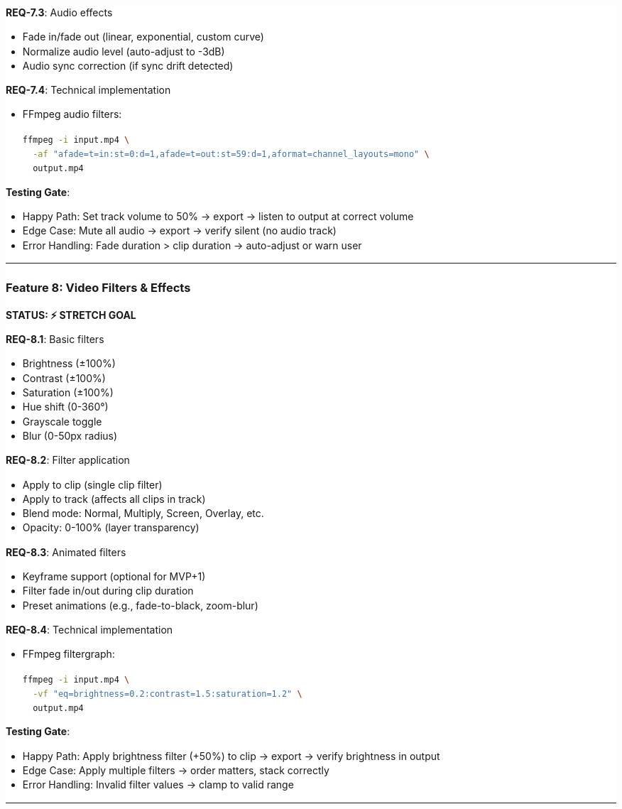 **REQ-7.3**: Audio effects
- Fade in/fade out (linear, exponential, custom curve)
- Normalize audio level (auto-adjust to -3dB)
- Audio sync correction (if sync drift detected)

**REQ-7.4**: Technical implementation
- FFmpeg audio filters:
  ```bash
  ffmpeg -i input.mp4 \
    -af "afade=t=in:st=0:d=1,afade=t=out:st=59:d=1,aformat=channel_layouts=mono" \
    output.mp4
  ```

**Testing Gate**:
- Happy Path: Set track volume to 50% → export → listen to output at correct volume
- Edge Case: Mute all audio → export → verify silent (no audio track)
- Error Handling: Fade duration > clip duration → auto-adjust or warn user

---

### Feature 8: Video Filters & Effects
**STATUS: ⚡ STRETCH GOAL**

**REQ-8.1**: Basic filters
- Brightness (±100%)
- Contrast (±100%)
- Saturation (±100%)
- Hue shift (0-360°)
- Grayscale toggle
- Blur (0-50px radius)

**REQ-8.2**: Filter application
- Apply to clip (single clip filter)
- Apply to track (affects all clips in track)
- Blend mode: Normal, Multiply, Screen, Overlay, etc.
- Opacity: 0-100% (layer transparency)

**REQ-8.3**: Animated filters
- Keyframe support (optional for MVP+1)
- Filter fade in/out during clip duration
- Preset animations (e.g., fade-to-black, zoom-blur)

**REQ-8.4**: Technical implementation
- FFmpeg filtergraph:
  ```bash
  ffmpeg -i input.mp4 \
    -vf "eq=brightness=0.2:contrast=1.5:saturation=1.2" \
    output.mp4
  ```

**Testing Gate**:
- Happy Path: Apply brightness filter (+50%) to clip → export → verify brightness in output
- Edge Case: Apply multiple filters → order matters, stack correctly
- Error Handling: Invalid filter values → clamp to valid range

---